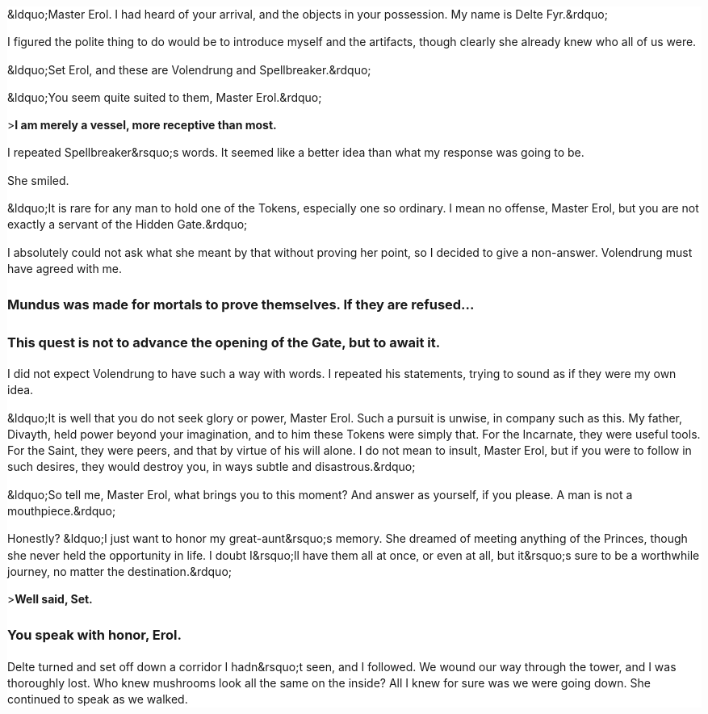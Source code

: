&amp;ldquo;Master Erol. I had heard of your arrival, and the objects in your
possession. My name is Delte Fyr.&amp;rdquo;

I figured the polite thing to do would be to introduce myself and the artifacts,
though clearly she already knew who all of us were.

&amp;ldquo;Set Erol, and these are Volendrung and Spellbreaker.&amp;rdquo;

&amp;ldquo;You seem quite suited to them, Master Erol.&amp;rdquo;

&gt;**I am merely a vessel, more receptive than most.**

I repeated Spellbreaker&amp;rsquo;s words. It seemed like a better idea than what my
response was going to be.

She smiled.

&amp;ldquo;It is rare for any man to hold one of the Tokens, especially one so
ordinary. I mean no offense, Master Erol, but you are not exactly a servant of
the Hidden Gate.&amp;rdquo;

I absolutely could not ask what she meant by that without proving her point, so
I decided to give a non-answer. Volendrung must have agreed with me.

### Mundus was made for mortals to prove themselves. If they are refused...

### This quest is not to advance the opening of the Gate, but to await it.

I did not expect Volendrung to have such a way with words. I repeated his
statements, trying to sound as if they were my own idea.

&amp;ldquo;It is well that you do not seek glory or power, Master Erol. Such a
pursuit is unwise, in company such as this. My father, Divayth, held power
beyond your imagination, and to him these Tokens were simply that. For the
Incarnate, they were useful tools. For the Saint, they were peers, and that by
virtue of his will alone. I do not mean to insult, Master Erol, but if you were
to follow in such desires, they would destroy you, in ways subtle and
disastrous.&amp;rdquo;

&amp;ldquo;So tell me, Master Erol, what brings you to this moment? And answer as
yourself, if you please. A man is not a mouthpiece.&amp;rdquo;

Honestly? &amp;ldquo;I just want to honor my great-aunt&amp;rsquo;s memory. She dreamed
of meeting anything of the Princes, though she never held the opportunity in
life. I doubt I&amp;rsquo;ll have them all at once, or even at all, but it&amp;rsquo;s
sure to be a worthwhile journey, no matter the destination.&amp;rdquo;

&gt;**Well said, Set.**

### You speak with honor, Erol.

Delte turned and set off down a corridor I hadn&amp;rsquo;t seen, and I followed.
We wound our way through the tower, and I was thoroughly lost. Who knew
mushrooms look all the same on the inside? All I knew for sure was we were going
down. She continued to speak as we walked.
